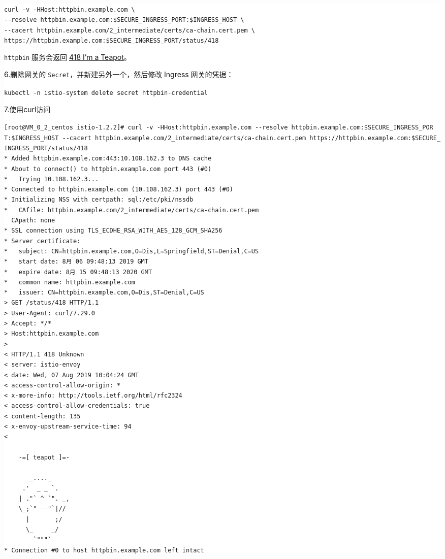 ```shell
curl -v -HHost:httpbin.example.com \
--resolve httpbin.example.com:$SECURE_INGRESS_PORT:$INGRESS_HOST \
--cacert httpbin.example.com/2_intermediate/certs/ca-chain.cert.pem \
https://httpbin.example.com:$SECURE_INGRESS_PORT/status/418
```

`httpbin` 服务会返回 [418 I’m a Teapot](https://tools.ietf.org/html/rfc7168#section-2.3.3)。

6.删除网关的 `Secret`，并新建另外一个，然后修改 Ingress 网关的凭据：

```shell
kubectl -n istio-system delete secret httpbin-credential
```

7.使用curl访问

```shell
[root@VM_0_2_centos istio-1.2.2]# curl -v -HHost:httpbin.example.com --resolve httpbin.example.com:$SECURE_INGRESS_PORT:$INGRESS_HOST --cacert httpbin.example.com/2_intermediate/certs/ca-chain.cert.pem https://httpbin.example.com:$SECURE_INGRESS_PORT/status/418
* Added httpbin.example.com:443:10.108.162.3 to DNS cache
* About to connect() to httpbin.example.com port 443 (#0)
*   Trying 10.108.162.3...
* Connected to httpbin.example.com (10.108.162.3) port 443 (#0)
* Initializing NSS with certpath: sql:/etc/pki/nssdb
*   CAfile: httpbin.example.com/2_intermediate/certs/ca-chain.cert.pem
  CApath: none
* SSL connection using TLS_ECDHE_RSA_WITH_AES_128_GCM_SHA256
* Server certificate:
* 	subject: CN=httpbin.example.com,O=Dis,L=Springfield,ST=Denial,C=US
* 	start date: 8月 06 09:48:13 2019 GMT
* 	expire date: 8月 15 09:48:13 2020 GMT
* 	common name: httpbin.example.com
* 	issuer: CN=httpbin.example.com,O=Dis,ST=Denial,C=US
> GET /status/418 HTTP/1.1
> User-Agent: curl/7.29.0
> Accept: */*
> Host:httpbin.example.com
>
< HTTP/1.1 418 Unknown
< server: istio-envoy
< date: Wed, 07 Aug 2019 10:04:24 GMT
< access-control-allow-origin: *
< x-more-info: http://tools.ietf.org/html/rfc2324
< access-control-allow-credentials: true
< content-length: 135
< x-envoy-upstream-service-time: 94
<

    -=[ teapot ]=-

       _...._
     .'  _ _ `.
    | ."` ^ `". _,
    \_;`"---"`|//
      |       ;/
      \_     _/
        `"""`
* Connection #0 to host httpbin.example.com left intact
```
